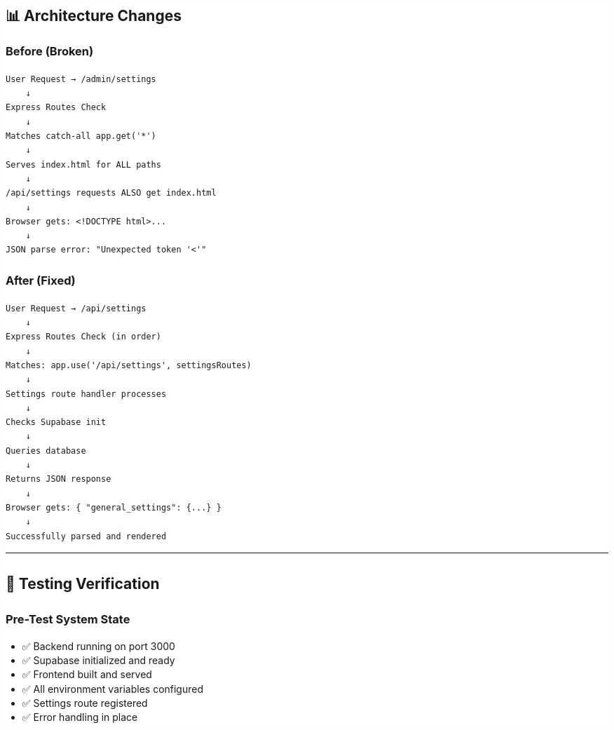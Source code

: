 
## 📊 Architecture Changes

### Before (Broken)

```
User Request → /admin/settings
    ↓
Express Routes Check
    ↓
Matches catch-all app.get('*')
    ↓
Serves index.html for ALL paths
    ↓
/api/settings requests ALSO get index.html
    ↓
Browser gets: <!DOCTYPE html>...
    ↓
JSON parse error: "Unexpected token '<'"
```

### After (Fixed)

```
User Request → /api/settings
    ↓
Express Routes Check (in order)
    ↓
Matches: app.use('/api/settings', settingsRoutes)
    ↓
Settings route handler processes
    ↓
Checks Supabase init
    ↓
Queries database
    ↓
Returns JSON response
    ↓
Browser gets: { "general_settings": {...} }
    ↓
Successfully parsed and rendered
```

---

## 🧪 Testing Verification

### Pre-Test System State

- ✅ Backend running on port 3000
- ✅ Supabase initialized and ready
- ✅ Frontend built and served
- ✅ All environment variables configured
- ✅ Settings route registered
- ✅ Error handling in place
